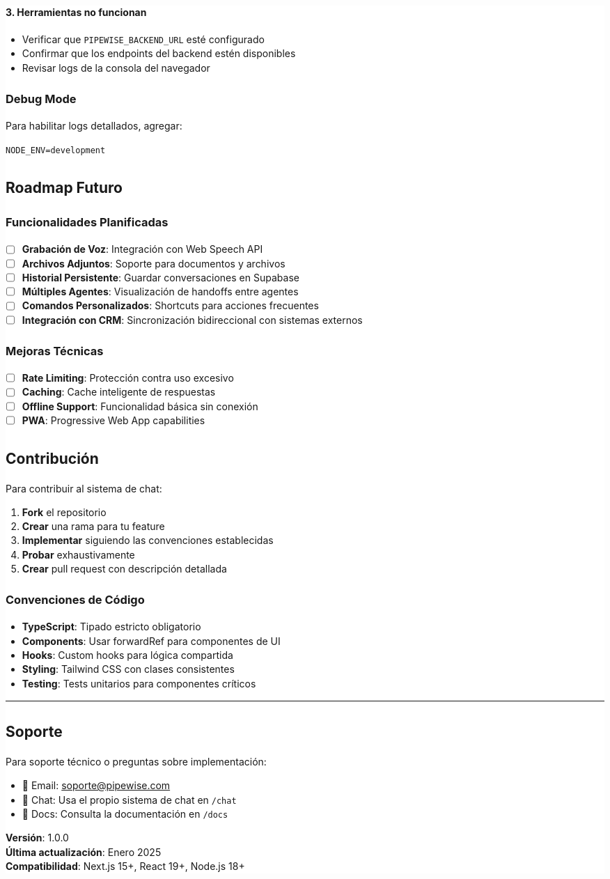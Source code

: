 #### 3. Herramientas no funcionan
- Verificar que `PIPEWISE_BACKEND_URL` esté configurado
- Confirmar que los endpoints del backend estén disponibles
- Revisar logs de la consola del navegador

### Debug Mode
Para habilitar logs detallados, agregar:

```env
NODE_ENV=development
```

## Roadmap Futuro

### Funcionalidades Planificadas
- [ ] **Grabación de Voz**: Integración con Web Speech API
- [ ] **Archivos Adjuntos**: Soporte para documentos y archivos
- [ ] **Historial Persistente**: Guardar conversaciones en Supabase
- [ ] **Múltiples Agentes**: Visualización de handoffs entre agentes
- [ ] **Comandos Personalizados**: Shortcuts para acciones frecuentes
- [ ] **Integración con CRM**: Sincronización bidireccional con sistemas externos

### Mejoras Técnicas
- [ ] **Rate Limiting**: Protección contra uso excesivo
- [ ] **Caching**: Cache inteligente de respuestas
- [ ] **Offline Support**: Funcionalidad básica sin conexión
- [ ] **PWA**: Progressive Web App capabilities

## Contribución

Para contribuir al sistema de chat:

1. **Fork** el repositorio
2. **Crear** una rama para tu feature
3. **Implementar** siguiendo las convenciones establecidas
4. **Probar** exhaustivamente
5. **Crear** pull request con descripción detallada

### Convenciones de Código
- **TypeScript**: Tipado estricto obligatorio
- **Components**: Usar forwardRef para componentes de UI
- **Hooks**: Custom hooks para lógica compartida
- **Styling**: Tailwind CSS con clases consistentes
- **Testing**: Tests unitarios para componentes críticos

---

## Soporte

Para soporte técnico o preguntas sobre implementación:
- 📧 Email: soporte@pipewise.com
- 💬 Chat: Usa el propio sistema de chat en `/chat`
- 📖 Docs: Consulta la documentación en `/docs`

**Versión**: 1.0.0  
**Última actualización**: Enero 2025  
**Compatibilidad**: Next.js 15+, React 19+, Node.js 18+ 